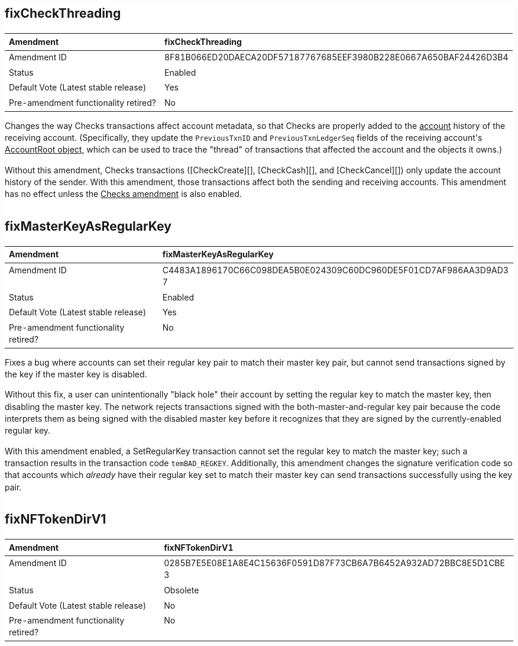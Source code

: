 
## fixCheckThreading

| Amendment                            | fixCheckThreading                                                |
|:------------------------------------ |:---------------------------------------------------------------- |
| Amendment ID                         | 8F81B066ED20DAECA20DF57187767685EEF3980B228E0667A650BAF24426D3B4 |
| Status                               | Enabled                                                          |
| Default Vote (Latest stable release) | Yes                                                              |
| Pre-amendment functionality retired? | No                                                               |

Changes the way Checks transactions affect account metadata, so that Checks are properly added to the [account](accounts.html) history of the receiving account. (Specifically, they update the `PreviousTxnID` and `PreviousTxnLedgerSeq` fields of the receiving account's [AccountRoot object](accountroot.html), which can be used to trace the "thread" of transactions that affected the account and the objects it owns.)

Without this amendment, Checks transactions (\[CheckCreate\]\[\], \[CheckCash\]\[\], and \[CheckCancel\]\[\]) only update the account history of the sender. With this amendment, those transactions affect both the sending and receiving accounts. This amendment has no effect unless the [Checks amendment](#checks) is also enabled.


## fixMasterKeyAsRegularKey

| Amendment                            | fixMasterKeyAsRegularKey                                         |
|:------------------------------------ |:---------------------------------------------------------------- |
| Amendment ID                         | C4483A1896170C66C098DEA5B0E024309C60DC960DE5F01CD7AF986AA3D9AD37 |
| Status                               | Enabled                                                          |
| Default Vote (Latest stable release) | Yes                                                              |
| Pre-amendment functionality retired? | No                                                               |

Fixes a bug where accounts can set their regular key pair to match their master key pair, but cannot send transactions signed by the key if the master key is disabled.

Without this fix, a user can unintentionally "black hole" their account by setting the regular key to match the master key, then disabling the master key. The network rejects transactions signed with the both-master-and-regular key pair because the code interprets them as being signed with the disabled master key before it recognizes that they are signed by the currently-enabled regular key.

With this amendment enabled, a SetRegularKey transaction cannot set the regular key to match the master key; such a transaction results in the transaction code `temBAD_REGKEY`. Additionally, this amendment changes the signature verification code so that accounts which _already_ have their regular key set to match their master key can send transactions successfully using the key pair.


## fixNFTokenDirV1

| Amendment                            | fixNFTokenDirV1                                                  |
|:------------------------------------ |:---------------------------------------------------------------- |
| Amendment ID                         | 0285B7E5E08E1A8E4C15636F0591D87F73CB6A7B6452A932AD72BBC8E5D1CBE3 |
| Status                               | Obsolete                                                         |
| Default Vote (Latest stable release) | No                                                               |
| Pre-amendment functionality retired? | No                                                               |


[CheckCashMakesTrustLine]: #checkcashmakestrustline
[Checks]: #checks
[CryptoConditions]: #cryptoconditions
[CryptoConditionsSuite]: #cryptoconditionssuite
[DeletableAccounts]: #deletableaccounts
[DepositAuth]: #depositauth
[DepositPreauth]: #depositpreauth
[DisallowIncoming]: #disallowincoming
[EnforceInvariants]: #enforceinvariants
[Escrow]: #escrow
[ExpandedSignerList]: #expandedsignerlist
[FeeEscalation]: #feeescalation
[fix1201]: #fix1201
[fix1368]: #fix1368
[fix1373]: #fix1373
[fix1512]: #fix1512
[fix1513]: #fix1513
[fix1515]: #fix1515
[fix1523]: #fix1523
[fix1528]: #fix1528
[fix1543]: #fix1543
[fix1571]: #fix1571
[fix1578]: #fix1578
[fix1623]: #fix1623
[fix1781]: #fix1781
[fixAmendmentMajorityCalc]: #fixamendmentmajoritycalc
[fixCheckThreading]: #fixcheckthreading
[fixMasterKeyAsRegularKey]: #fixmasterkeyasregularkey
[fixNFTokenDirV1]: #fixnftokendirv1
[fixNFTokenNegOffer]: #fixnftokennegoffer
[fixNonFungibleTokensV1_2]: #fixnonfungibletokensv1_2
[fixPayChanRecipientOwnerDir]: #fixpaychanrecipientownerdir
[fixQualityUpperBound]: #fixqualityupperbound
[fixRemoveNFTokenAutoTrustLine]: #fixremovenftokenautotrustline
[fixRmSmallIncreasedQOffers]: #fixrmsmallincreasedqoffers
[fixSTAmountCanonicalize]: #fixstamountcanonicalize
[fixTakerDryOfferRemoval]: #fixtakerdryofferremoval
[fixTrustLinesToSelf]: #fixtrustlinestoself
[fixUniversalNumber]: #fixuniversalnumber
[Flow]: #flow
[FlowCross]: #flowcross
[FlowSortStrands]: #flowsortstrands
[FlowV2]: #flowv2
[HardenedValidations]: #hardenedvalidations
[ImmediateOfferKilled]: #immediateofferkilled
[MultiSign]: #multisign
[MultiSignReserve]: #multisignreserve
[NegativeUNL]: #negativeunl
[NonFungibleTokensV1]: #nonfungibletokensv1
[NonFungibleTokensV1_1]: #nonfungibletokensv1_1
[OwnerPaysFee]: #ownerpaysfee
[PayChan]: #paychan
[RequireFullyCanonicalSig]: #requirefullycanonicalsig
[SHAMapV2]: #shamapv2
[SortedDirectories]: #sorteddirectories
[SusPay]: #suspay
[TicketBatch]: #ticketbatch
[Tickets]: #tickets
[TickSize]: #ticksize
[TrustSetAuth]: #trustsetauth
[XRPFees]: #xrpfees